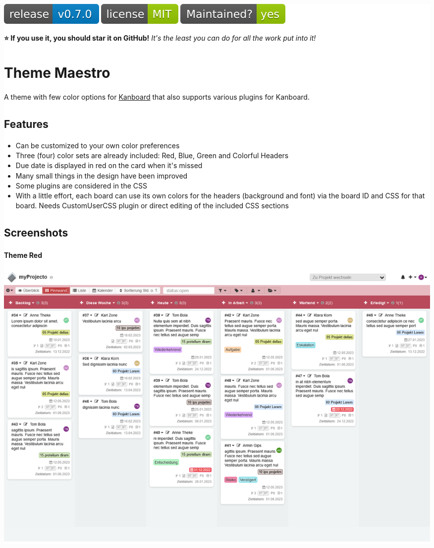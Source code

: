 [![version_070](./Assets/images/version_070.svg)](https://github.com/JustFxDev/ThemeMaestro/releases) [![license](./Assets/images/license.svg)](https://github.com/JustFxDev/ThemeMaestro/blob/main/LICENSE) [![maintainedyes](./Assets/images/maintainedyes.svg)](https://github.com/JustFxDev/ThemeMaestro/graphs/contributors)

**:star: If you use it, you should star it on GitHub!** *It's the least you can do for all the work put into it!*

# Theme Maestro

A theme with few color options for [Kanboard](https://github.com/kanboard/kanboard) that also supports various plugins for Kanboard.

## Features

- Can be customized to your own color preferences
- Three (four) color sets are already included: Red, Blue, Green and Colorful Headers
- Due date is displayed in red on the card when it's missed
- Many small things in the design have been improved
- Some plugins are considered in the CSS
- With a little effort, each board can use its own colors for the headers (background and font) via the board ID and CSS for that board. Needs CustomUserCSS plugin or direct editing of the included CSS sections

## Screenshots

#### Theme Red
<img src="./Assets/images/red.png" alt="red" />
